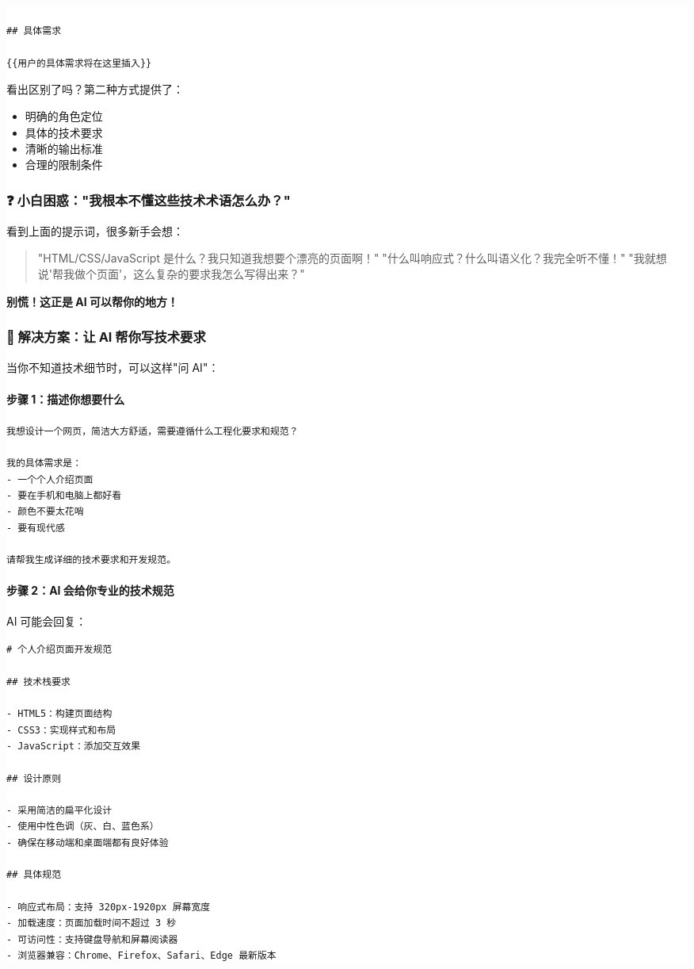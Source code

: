 ```

## 具体需求

{{用户的具体需求将在这里插入}}
```

看出区别了吗？第二种方式提供了：

- 明确的角色定位
- 具体的技术要求
- 清晰的输出标准
- 合理的限制条件

### ❓ 小白困惑："我根本不懂这些技术术语怎么办？"

看到上面的提示词，很多新手会想：

> "HTML/CSS/JavaScript 是什么？我只知道我想要个漂亮的页面啊！"
> "什么叫响应式？什么叫语义化？我完全听不懂！"
> "我就想说'帮我做个页面'，这么复杂的要求我怎么写得出来？"

**别慌！这正是 AI 可以帮你的地方！**

### 🤖 解决方案：让 AI 帮你写技术要求

当你不知道技术细节时，可以这样"问 AI"：

#### 步骤 1：描述你想要什么

```
我想设计一个网页，简洁大方舒适，需要遵循什么工程化要求和规范？

我的具体需求是：
- 一个个人介绍页面
- 要在手机和电脑上都好看
- 颜色不要太花哨
- 要有现代感

请帮我生成详细的技术要求和开发规范。
```

#### 步骤 2：AI 会给你专业的技术规范

AI 可能会回复：

```
# 个人介绍页面开发规范

## 技术栈要求

- HTML5：构建页面结构
- CSS3：实现样式和布局
- JavaScript：添加交互效果

## 设计原则

- 采用简洁的扁平化设计
- 使用中性色调（灰、白、蓝色系）
- 确保在移动端和桌面端都有良好体验

## 具体规范

- 响应式布局：支持 320px-1920px 屏幕宽度
- 加载速度：页面加载时间不超过 3 秒
- 可访问性：支持键盘导航和屏幕阅读器
- 浏览器兼容：Chrome、Firefox、Safari、Edge 最新版本

```